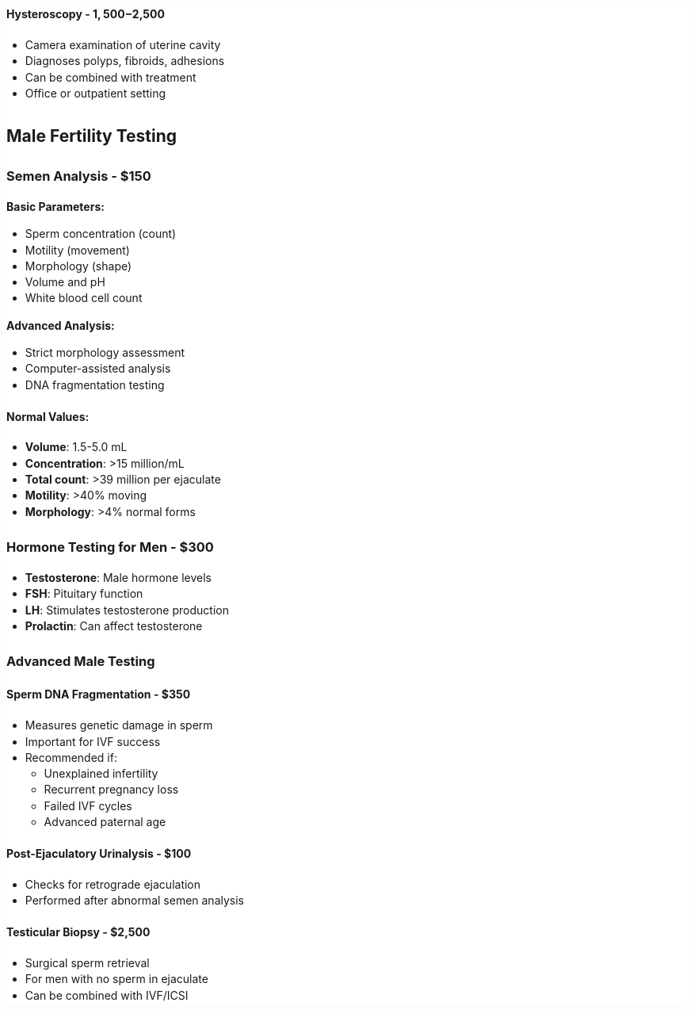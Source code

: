 #### Hysteroscopy - $1,500-$2,500
- Camera examination of uterine cavity
- Diagnoses polyps, fibroids, adhesions
- Can be combined with treatment
- Office or outpatient setting

## Male Fertility Testing

### Semen Analysis - $150
**Basic Parameters:**
- Sperm concentration (count)
- Motility (movement)
- Morphology (shape)
- Volume and pH
- White blood cell count

**Advanced Analysis:**
- Strict morphology assessment
- Computer-assisted analysis
- DNA fragmentation testing

#### Normal Values:
- **Volume**: 1.5-5.0 mL
- **Concentration**: >15 million/mL
- **Total count**: >39 million per ejaculate
- **Motility**: >40% moving
- **Morphology**: >4% normal forms

### Hormone Testing for Men - $300
- **Testosterone**: Male hormone levels
- **FSH**: Pituitary function
- **LH**: Stimulates testosterone production
- **Prolactin**: Can affect testosterone

### Advanced Male Testing

#### Sperm DNA Fragmentation - $350
- Measures genetic damage in sperm
- Important for IVF success
- Recommended if:
  - Unexplained infertility
  - Recurrent pregnancy loss
  - Failed IVF cycles
  - Advanced paternal age

#### Post-Ejaculatory Urinalysis - $100
- Checks for retrograde ejaculation
- Performed after abnormal semen analysis

#### Testicular Biopsy - $2,500
- Surgical sperm retrieval
- For men with no sperm in ejaculate
- Can be combined with IVF/ICSI
